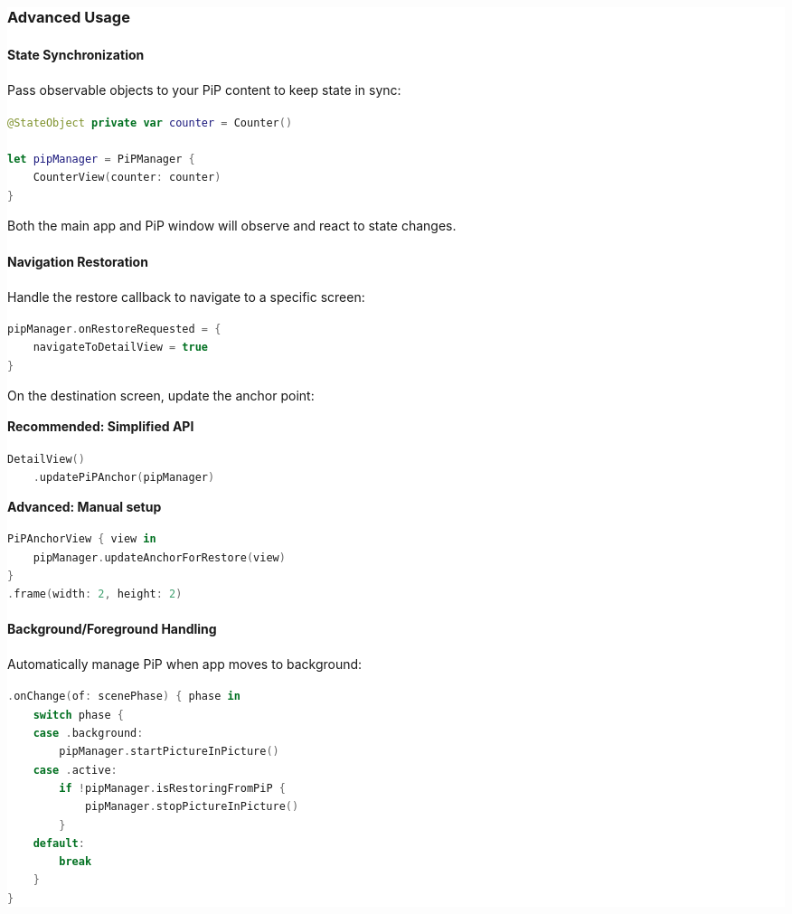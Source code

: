 ### Advanced Usage

#### State Synchronization

Pass observable objects to your PiP content to keep state in sync:

```swift
@StateObject private var counter = Counter()

let pipManager = PiPManager {
    CounterView(counter: counter)
}
```

Both the main app and PiP window will observe and react to state changes.

#### Navigation Restoration

Handle the restore callback to navigate to a specific screen:

```swift
pipManager.onRestoreRequested = {
    navigateToDetailView = true
}
```

On the destination screen, update the anchor point:

**Recommended: Simplified API**

```swift
DetailView()
    .updatePiPAnchor(pipManager)
```

**Advanced: Manual setup**

```swift
PiPAnchorView { view in
    pipManager.updateAnchorForRestore(view)
}
.frame(width: 2, height: 2)
```

#### Background/Foreground Handling

Automatically manage PiP when app moves to background:

```swift
.onChange(of: scenePhase) { phase in
    switch phase {
    case .background:
        pipManager.startPictureInPicture()
    case .active:
        if !pipManager.isRestoringFromPiP {
            pipManager.stopPictureInPicture()
        }
    default:
        break
    }
}
```
